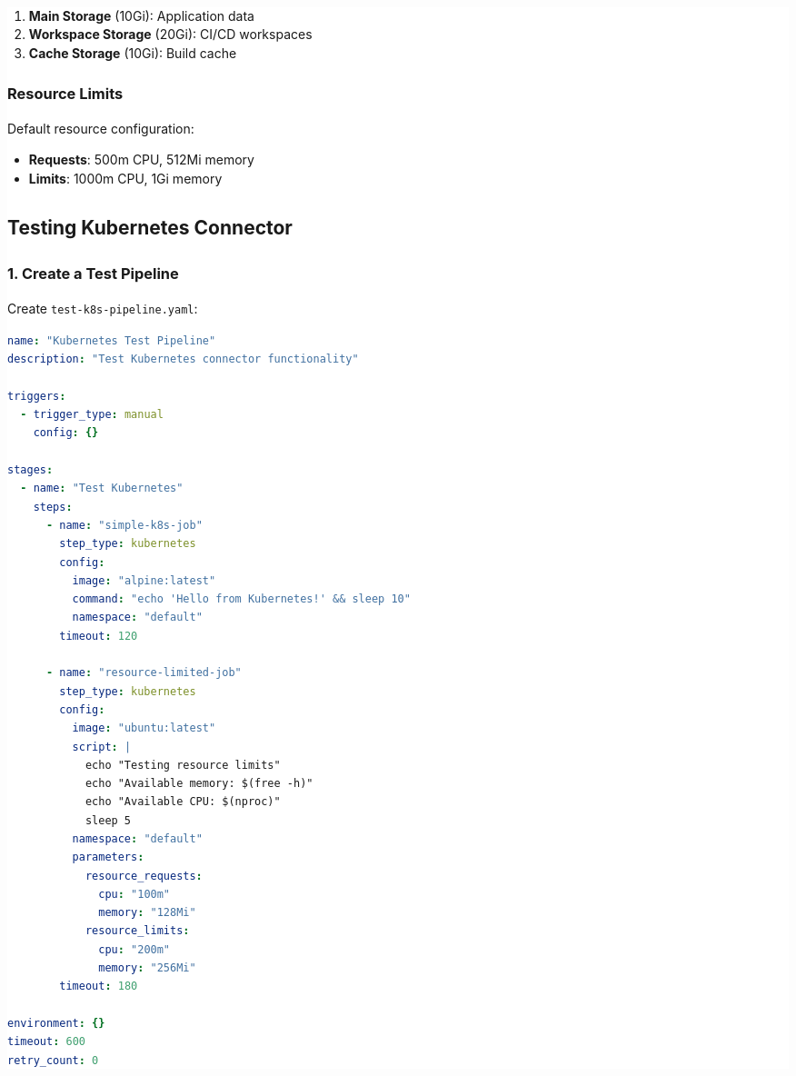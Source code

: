 1. **Main Storage** (10Gi): Application data
2. **Workspace Storage** (20Gi): CI/CD workspaces
3. **Cache Storage** (10Gi): Build cache

### Resource Limits

Default resource configuration:
- **Requests**: 500m CPU, 512Mi memory
- **Limits**: 1000m CPU, 1Gi memory

## Testing Kubernetes Connector

### 1. Create a Test Pipeline

Create `test-k8s-pipeline.yaml`:

```yaml
name: "Kubernetes Test Pipeline"
description: "Test Kubernetes connector functionality"

triggers:
  - trigger_type: manual
    config: {}

stages:
  - name: "Test Kubernetes"
    steps:
      - name: "simple-k8s-job"
        step_type: kubernetes
        config:
          image: "alpine:latest"
          command: "echo 'Hello from Kubernetes!' && sleep 10"
          namespace: "default"
        timeout: 120

      - name: "resource-limited-job"
        step_type: kubernetes
        config:
          image: "ubuntu:latest"
          script: |
            echo "Testing resource limits"
            echo "Available memory: $(free -h)"
            echo "Available CPU: $(nproc)"
            sleep 5
          namespace: "default"
          parameters:
            resource_requests:
              cpu: "100m"
              memory: "128Mi"
            resource_limits:
              cpu: "200m"
              memory: "256Mi"
        timeout: 180

environment: {}
timeout: 600
retry_count: 0
```
